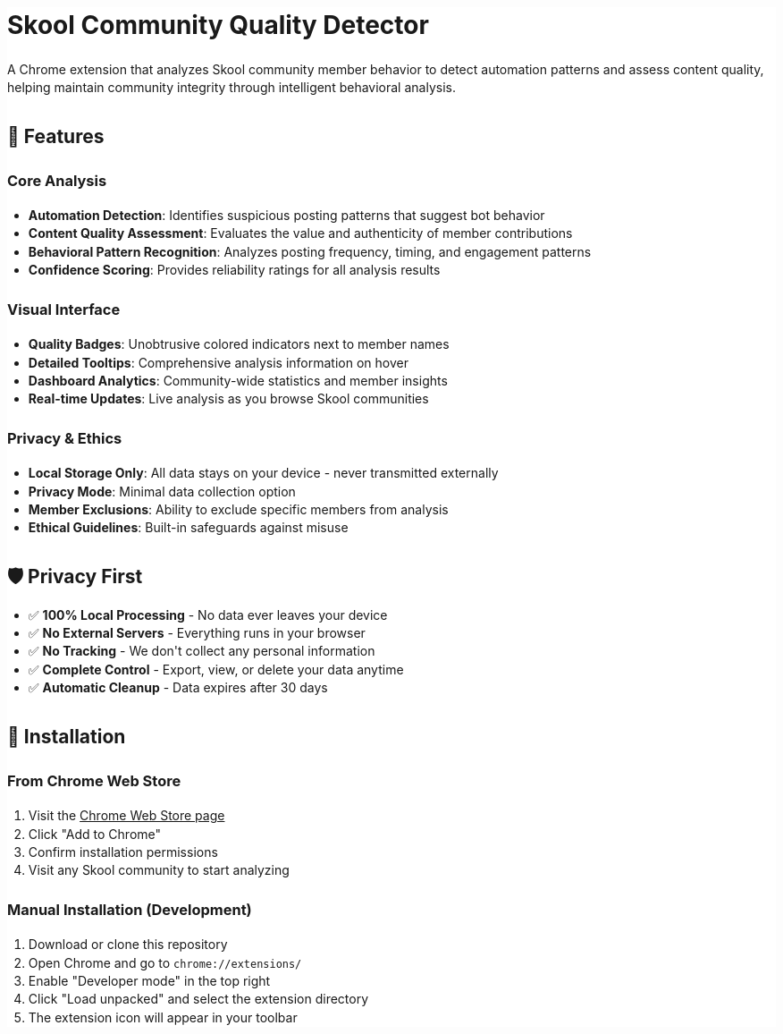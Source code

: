 # Skool Community Quality Detector

A Chrome extension that analyzes Skool community member behavior to detect automation patterns and assess content quality, helping maintain community integrity through intelligent behavioral analysis.

## 🎯 Features

### Core Analysis
- **Automation Detection**: Identifies suspicious posting patterns that suggest bot behavior
- **Content Quality Assessment**: Evaluates the value and authenticity of member contributions
- **Behavioral Pattern Recognition**: Analyzes posting frequency, timing, and engagement patterns
- **Confidence Scoring**: Provides reliability ratings for all analysis results

### Visual Interface
- **Quality Badges**: Unobtrusive colored indicators next to member names
- **Detailed Tooltips**: Comprehensive analysis information on hover
- **Dashboard Analytics**: Community-wide statistics and member insights
- **Real-time Updates**: Live analysis as you browse Skool communities

### Privacy & Ethics
- **Local Storage Only**: All data stays on your device - never transmitted externally
- **Privacy Mode**: Minimal data collection option
- **Member Exclusions**: Ability to exclude specific members from analysis
- **Ethical Guidelines**: Built-in safeguards against misuse

## 🛡️ Privacy First

- ✅ **100% Local Processing** - No data ever leaves your device
- ✅ **No External Servers** - Everything runs in your browser
- ✅ **No Tracking** - We don't collect any personal information
- ✅ **Complete Control** - Export, view, or delete your data anytime
- ✅ **Automatic Cleanup** - Data expires after 30 days

## 🚀 Installation

### From Chrome Web Store
1. Visit the [Chrome Web Store page](# "Link will be available after publishing")
2. Click "Add to Chrome"
3. Confirm installation permissions
4. Visit any Skool community to start analyzing

### Manual Installation (Development)
1. Download or clone this repository
2. Open Chrome and go to `chrome://extensions/`
3. Enable "Developer mode" in the top right
4. Click "Load unpacked" and select the extension directory
5. The extension icon will appear in your toolbar
